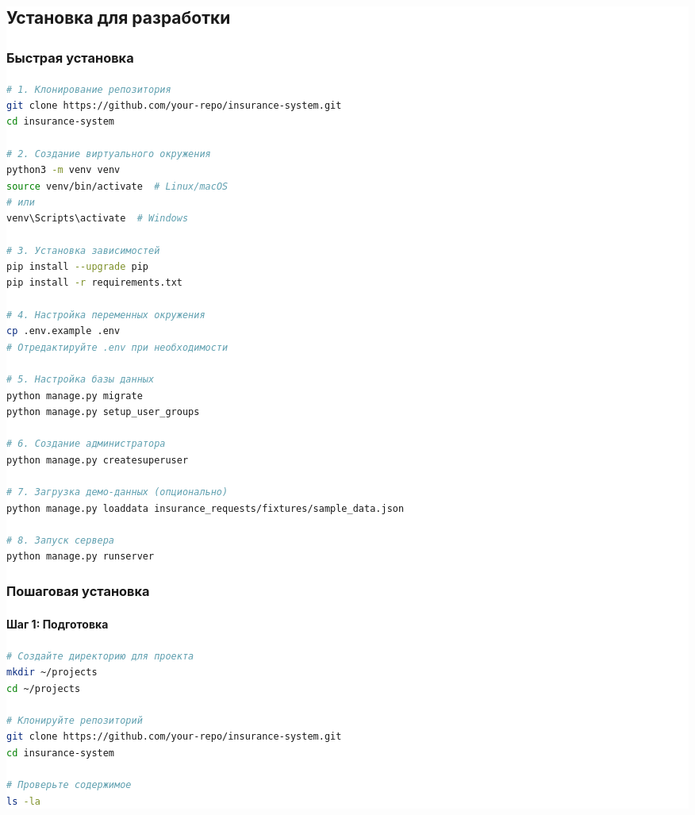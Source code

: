 ## Установка для разработки

### Быстрая установка

```bash
# 1. Клонирование репозитория
git clone https://github.com/your-repo/insurance-system.git
cd insurance-system

# 2. Создание виртуального окружения
python3 -m venv venv
source venv/bin/activate  # Linux/macOS
# или
venv\Scripts\activate  # Windows

# 3. Установка зависимостей
pip install --upgrade pip
pip install -r requirements.txt

# 4. Настройка переменных окружения
cp .env.example .env
# Отредактируйте .env при необходимости

# 5. Настройка базы данных
python manage.py migrate
python manage.py setup_user_groups

# 6. Создание администратора
python manage.py createsuperuser

# 7. Загрузка демо-данных (опционально)
python manage.py loaddata insurance_requests/fixtures/sample_data.json

# 8. Запуск сервера
python manage.py runserver
```

### Пошаговая установка

#### Шаг 1: Подготовка

```bash
# Создайте директорию для проекта
mkdir ~/projects
cd ~/projects

# Клонируйте репозиторий
git clone https://github.com/your-repo/insurance-system.git
cd insurance-system

# Проверьте содержимое
ls -la
```
